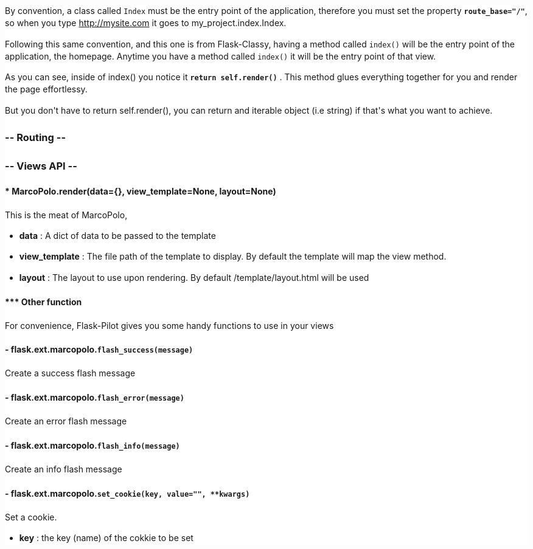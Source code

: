 By convention, a class called `Index` must be the entry point of the application, therefore you must set the property **`route_base="/"`**, so when you type http://mysite.com it goes to my_project.index.Index. 

Following this same convention, and this one is from Flask-Classy, having a method called `index()` will be the entry point of the application, the homepage. Anytime you have a method called `index()` it will be the entry point of that view. 

As you can see, inside of index() you notice it **`return self.render()`** . This method glues everything together for you and render the page effortlessy. 

But you don't have to return self.render(), you can  return and iterable object (i.e string) if that's what you want to achieve.

<a name="views-routing"></a>
### -- Routing --


<a name="views-api"></a>
### -- Views API --



#### * MarcoPolo.render(data={}, view_template=None, layout=None)

This is the meat of MarcoPolo, 

* **data** : A dict of data to be passed to the template

* **view_template** : The file path of the template to display. By default the template will map the view method. 

* **layout** : The layout to use upon rendering. By default /template/layout.html will be used

#### *** Other function 

For convenience, Flask-Pilot gives you some handy functions to use in your views


#### - flask.ext.marcopolo.`flash_success(message)`

Create a success flash message

#### - flask.ext.marcopolo.`flash_error(message)`

Create an error flash message

#### - flask.ext.marcopolo.`flash_info(message)`

Create an info flash message

#### - flask.ext.marcopolo.`set_cookie(key, value="", **kwargs)`

Set a cookie. 

* **key** : the key (name) of the cokkie to be set
